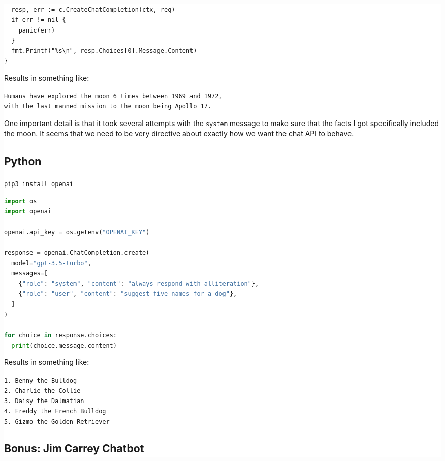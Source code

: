```golang
  resp, err := c.CreateChatCompletion(ctx, req)
  if err != nil {
    panic(err)
  }
  fmt.Printf("%s\n", resp.Choices[0].Message.Content)
}
```

Results in something like:
```
Humans have explored the moon 6 times between 1969 and 1972, 
with the last manned mission to the moon being Apollo 17.
```

One important detail is that it took several attempts with the `system` message to make sure that the facts I got specifically included the moon. It seems that we need to be very directive about exactly how we want the chat API to behave.

## Python

```
pip3 install openai
```

```python
import os
import openai

openai.api_key = os.getenv("OPENAI_KEY")

response = openai.ChatCompletion.create(
  model="gpt-3.5-turbo", 
  messages=[
    {"role": "system", "content": "always respond with alliteration"},
    {"role": "user", "content": "suggest five names for a dog"},
  ]
)

for choice in response.choices:
  print(choice.message.content)
```

Results in something like:
```
1. Benny the Bulldog
2. Charlie the Collie
3. Daisy the Dalmatian 
4. Freddy the French Bulldog 
5. Gizmo the Golden Retriever
```

## Bonus: Jim Carrey Chatbot
